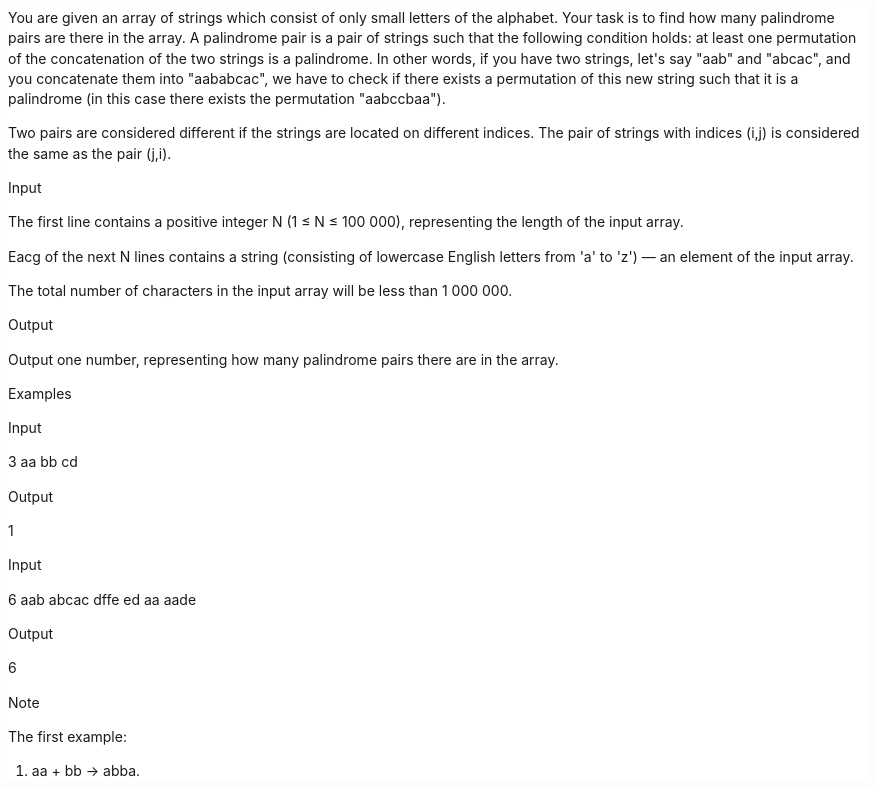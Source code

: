 You are given an array of strings which consist of only small letters of the alphabet. Your task is to find how many palindrome pairs are there in the array. A palindrome pair is a pair of strings such that the following condition holds: at least one permutation of the concatenation of the two strings is a palindrome. In other words, if you have two strings, let's say "aab" and "abcac", and you concatenate them into "aababcac", we have to check if there exists a permutation of this new string such that it is a palindrome (in this case there exists the permutation "aabccbaa"). 

Two pairs are considered different if the strings are located on different indices. The pair of strings with indices (i,j) is considered the same as the pair (j,i).

Input

The first line contains a positive integer N (1 ≤ N ≤ 100 000), representing the length of the input array.

Eacg of the next N lines contains a string (consisting of lowercase English letters from 'a' to 'z') — an element of the input array. 

The total number of characters in the input array will be less than 1 000 000.

Output

Output one number, representing how many palindrome pairs there are in the array.

Examples

Input

3
aa
bb
cd


Output

1


Input

6
aab
abcac
dffe
ed
aa
aade


Output

6

Note

The first example:

  1. aa + bb → abba. 


